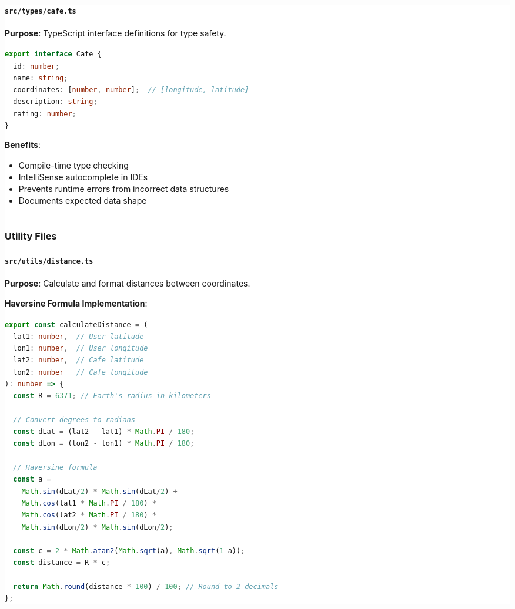 #### `src/types/cafe.ts`
**Purpose**: TypeScript interface definitions for type safety.

```typescript
export interface Cafe {
  id: number;
  name: string;
  coordinates: [number, number];  // [longitude, latitude]
  description: string;
  rating: number;
}
```

**Benefits**:
- Compile-time type checking
- IntelliSense autocomplete in IDEs
- Prevents runtime errors from incorrect data structures
- Documents expected data shape

---

### Utility Files

#### `src/utils/distance.ts`
**Purpose**: Calculate and format distances between coordinates.

**Haversine Formula Implementation**:
```typescript
export const calculateDistance = (
  lat1: number,  // User latitude
  lon1: number,  // User longitude
  lat2: number,  // Cafe latitude
  lon2: number   // Cafe longitude
): number => {
  const R = 6371; // Earth's radius in kilometers
  
  // Convert degrees to radians
  const dLat = (lat2 - lat1) * Math.PI / 180;
  const dLon = (lon2 - lon1) * Math.PI / 180;
  
  // Haversine formula
  const a = 
    Math.sin(dLat/2) * Math.sin(dLat/2) +
    Math.cos(lat1 * Math.PI / 180) * 
    Math.cos(lat2 * Math.PI / 180) * 
    Math.sin(dLon/2) * Math.sin(dLon/2);
    
  const c = 2 * Math.atan2(Math.sqrt(a), Math.sqrt(1-a));
  const distance = R * c;
  
  return Math.round(distance * 100) / 100; // Round to 2 decimals
};
```
